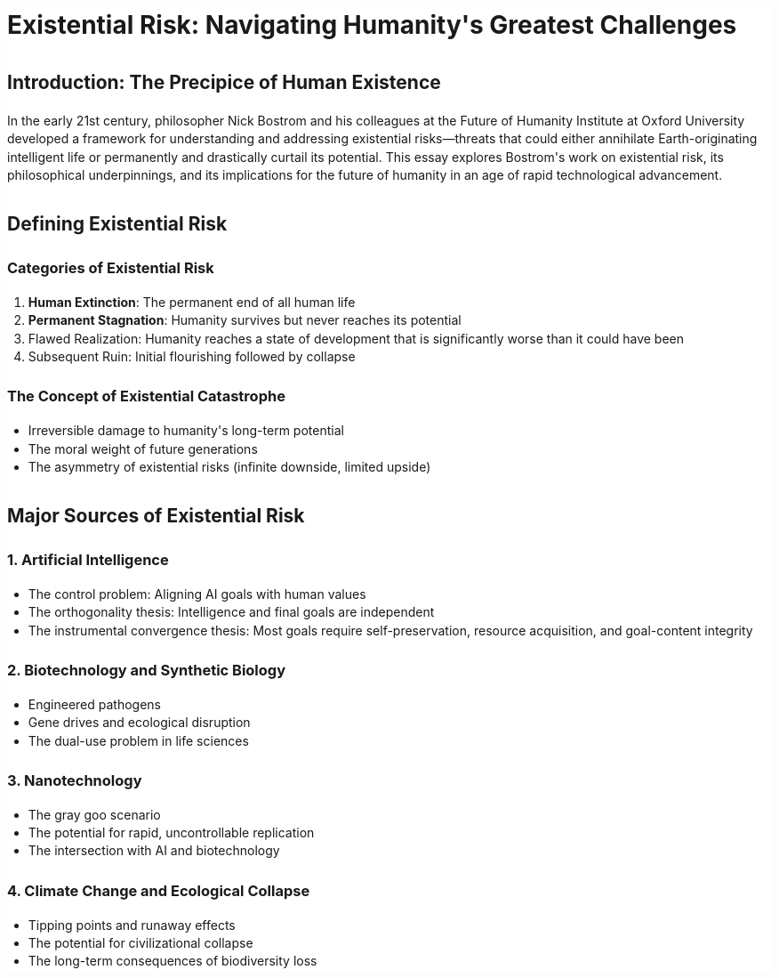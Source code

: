 # Existential Risk: Navigating Humanity's Greatest Challenges

## Introduction: The Precipice of Human Existence

In the early 21st century, philosopher Nick Bostrom and his colleagues at the Future of Humanity Institute at Oxford University developed a framework for understanding and addressing existential risks—threats that could either annihilate Earth-originating intelligent life or permanently and drastically curtail its potential. This essay explores Bostrom's work on existential risk, its philosophical underpinnings, and its implications for the future of humanity in an age of rapid technological advancement.

## Defining Existential Risk

### Categories of Existential Risk
1. **Human Extinction**: The permanent end of all human life
2. **Permanent Stagnation**: Humanity survives but never reaches its potential
3. Flawed Realization: Humanity reaches a state of development that is significantly worse than it could have been
4. Subsequent Ruin: Initial flourishing followed by collapse

### The Concept of Existential Catastrophe
- Irreversible damage to humanity's long-term potential
- The moral weight of future generations
- The asymmetry of existential risks (infinite downside, limited upside)

## Major Sources of Existential Risk

### 1. Artificial Intelligence
- The control problem: Aligning AI goals with human values
- The orthogonality thesis: Intelligence and final goals are independent
- The instrumental convergence thesis: Most goals require self-preservation, resource acquisition, and goal-content integrity

### 2. Biotechnology and Synthetic Biology
- Engineered pathogens
- Gene drives and ecological disruption
- The dual-use problem in life sciences

### 3. Nanotechnology
- The gray goo scenario
- The potential for rapid, uncontrollable replication
- The intersection with AI and biotechnology

### 4. Climate Change and Ecological Collapse
- Tipping points and runaway effects
- The potential for civilizational collapse
- The long-term consequences of biodiversity loss
